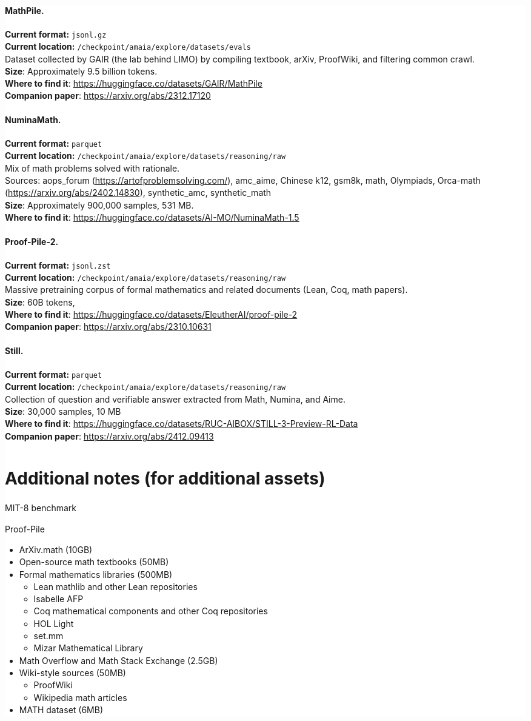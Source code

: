 #### MathPile.
**Current format:**  `jsonl.gz`  
**Current location:**  `/checkpoint/amaia/explore/datasets/evals`  
Dataset collected by GAIR (the lab behind LIMO) by compiling textbook, arXiv, ProofWiki, and filtering common crawl.  
**Size**: Approximately 9.5 billion tokens.  
**Where to find it**: https://huggingface.co/datasets/GAIR/MathPile  
**Companion paper**: https://arxiv.org/abs/2312.17120  

#### NuminaMath.
**Current format:**  `parquet`  
**Current location:**  `/checkpoint/amaia/explore/datasets/reasoning/raw`  
Mix of math problems solved with rationale.  
Sources: aops_forum (https://artofproblemsolving.com/), amc_aime, Chinese k12, gsm8k, math, Olympiads, Orca-math (https://arxiv.org/abs/2402.14830), synthetic_amc, synthetic_math  
**Size**: Approximately 900,000 samples, 531 MB.  
**Where to find it**: https://huggingface.co/datasets/AI-MO/NuminaMath-1.5  

#### Proof-Pile-2.
**Current format:**  `jsonl.zst`  
**Current location:**  `/checkpoint/amaia/explore/datasets/reasoning/raw`  
Massive pretraining corpus of formal mathematics and related documents (Lean, Coq, math papers).  
**Size**: 60B tokens,  
**Where to find it**: https://huggingface.co/datasets/EleutherAI/proof-pile-2  
**Companion paper**: https://arxiv.org/abs/2310.10631  

#### Still.
**Current format:**  `parquet`  
**Current location:**  `/checkpoint/amaia/explore/datasets/reasoning/raw`  
Collection of question and verifiable answer extracted from Math, Numina, and Aime.  
**Size**: 30,000 samples, 10 MB  
**Where to find it**: https://huggingface.co/datasets/RUC-AIBOX/STILL-3-Preview-RL-Data  
**Companion paper**: https://arxiv.org/abs/2412.09413  
  

# Additional notes (for additional assets)

MIT-8 benchmark

Proof-Pile
- ArXiv.math (10GB)
- Open-source math textbooks (50MB)
- Formal mathematics libraries (500MB)
    - Lean mathlib and other Lean repositories
    - Isabelle AFP
    - Coq mathematical components and other Coq repositories
    - HOL Light
    - set.mm
    - Mizar Mathematical Library
- Math Overflow and Math Stack Exchange (2.5GB)
- Wiki-style sources (50MB)
    - ProofWiki
    - Wikipedia math articles
- MATH dataset (6MB)
 